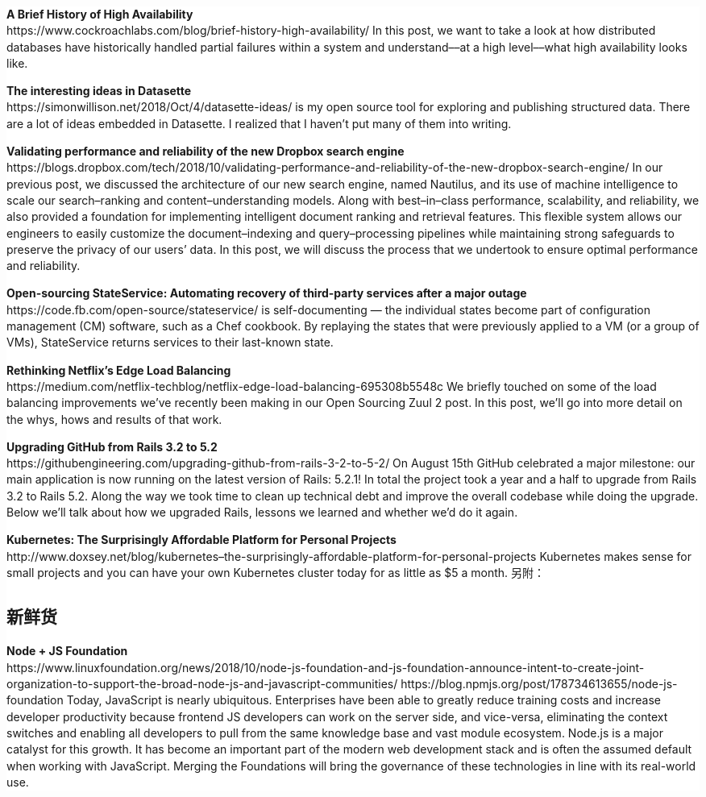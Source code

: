 <p><strong>A Brief History of High Availability</strong><br />
https://www.cockroachlabs.com/blog/brief-history-high-availability/
In this post, we want to take a look at how distributed databases have historically handled partial failures within a system and understand––at a high level––what high availability looks like.</p>

<p><strong>The interesting ideas in Datasette</strong><br />
https://simonwillison.net/2018/Oct/4/datasette-ideas/
 is my open source tool for exploring and publishing structured data. There are a lot of ideas embedded in Datasette. I realized that I haven’t put many of them into writing.</p>

<p><strong>Validating performance and reliability of the new Dropbox search engine</strong><br />
https://blogs.dropbox.com/tech/2018/10/validating-performance-and-reliability-of-the-new-dropbox-search-engine/
In our previous post, we discussed the architecture of our new search engine, named Nautilus, and its use of machine intelligence to scale our search–ranking and content–understanding models. Along with best–in–class performance, scalability, and reliability, we also provided a foundation for implementing intelligent document ranking and retrieval features. This flexible system allows our engineers to easily customize the document–indexing and query–processing pipelines while maintaining strong safeguards to preserve the privacy of our users’ data. In this post, we will discuss the process that we undertook to ensure optimal performance and reliability.</p>

<p><strong>Open-sourcing StateService: Automating recovery of third-party services after a major outage</strong><br />
https://code.fb.com/open-source/stateservice/
 is self-documenting — the individual states become part of configuration management (CM) software, such as a Chef cookbook. By replaying the states that were previously applied to a VM (or a group of VMs), StateService returns services to their last-known state.</p>

<p><strong>Rethinking Netflix’s Edge Load Balancing</strong><br />
https://medium.com/netflix-techblog/netflix-edge-load-balancing-695308b5548c
We briefly touched on some of the load balancing improvements we’ve recently been making in our Open Sourcing Zuul 2 post. In this post, we’ll go into more detail on the whys, hows and results of that work.</p>

<p><strong>Upgrading GitHub from Rails 3.2 to 5.2</strong><br />
https://githubengineering.com/upgrading-github-from-rails-3-2-to-5-2/
On August 15th GitHub celebrated a major milestone: our main application is now running on the latest version of Rails: 5.2.1! In total the project took a year and a half to upgrade from Rails 3.2 to Rails 5.2. Along the way we took time to clean up technical debt and improve the overall codebase while doing the upgrade. Below we’ll talk about how we upgraded Rails, lessons we learned and whether we’d do it again.</p>

<p><strong>Kubernetes: The Surprisingly Affordable Platform for Personal Projects</strong><br />
http://www.doxsey.net/blog/kubernetes–the-surprisingly-affordable-platform-for-personal-projects
Kubernetes makes sense for small projects and you can have your own Kubernetes cluster today for as little as $5 a month. 另附：</p>

<h2 id="section-1">新鲜货</h2>

<p><strong>Node + JS Foundation</strong><br />
https://www.linuxfoundation.org/news/2018/10/node-js-foundation-and-js-foundation-announce-intent-to-create-joint-organization-to-support-the-broad-node-js-and-javascript-communities/
https://blog.npmjs.org/post/178734613655/node-js-foundation
Today, JavaScript is nearly ubiquitous. Enterprises have been able to greatly reduce training costs and increase developer productivity because frontend JS developers can work on the server side, and vice-versa, eliminating the context switches and enabling all developers to pull from the same knowledge base and vast module ecosystem. Node.js is a major catalyst for this growth. It has become an important part of the modern web development stack and is often the assumed default when working with JavaScript. Merging the Foundations will bring the governance of these technologies in line with its real-world use.</p>
